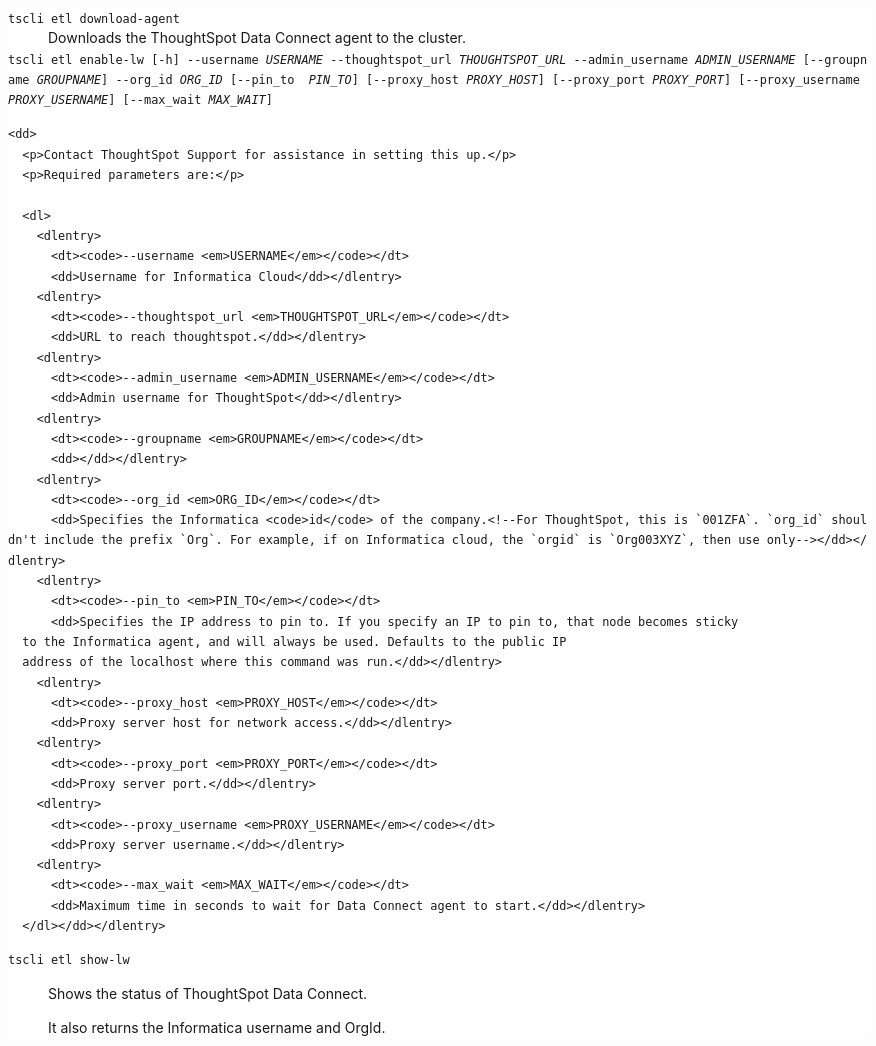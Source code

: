   <dlentry>
    <dt><code>tscli etl download-agent</code></dt>
    <dd>Downloads the ThoughtSpot Data Connect agent to the cluster.</dd></dlentry>

  <dlentry>
    <dt><code>tscli etl enable-lw [-h] --username <em>USERNAME</em> --thoughtspot_url <em>THOUGHTSPOT_URL</em> --admin_username <em>ADMIN_USERNAME</em> [--groupname <em>GROUPNAME</em>] --org_id <em>ORG_ID</em> [--pin_to  <em>PIN_TO</em>] [--proxy_host <em>PROXY_HOST</em>] [--proxy_port <em>PROXY_PORT</em>] [--proxy_username <em>PROXY_USERNAME</em>] [--max_wait <em>MAX_WAIT</em>]</code></dt>

    <dd>
      <p>Contact ThoughtSpot Support for assistance in setting this up.</p>
      <p>Required parameters are:</p>

      <dl>
        <dlentry>
          <dt><code>--username <em>USERNAME</em></code></dt>
          <dd>Username for Informatica Cloud</dd></dlentry>
        <dlentry>
          <dt><code>--thoughtspot_url <em>THOUGHTSPOT_URL</em></code></dt>
          <dd>URL to reach thoughtspot.</dd></dlentry>
        <dlentry>
          <dt><code>--admin_username <em>ADMIN_USERNAME</em></code></dt>
          <dd>Admin username for ThoughtSpot</dd></dlentry>
        <dlentry>
          <dt><code>--groupname <em>GROUPNAME</em></code></dt>
          <dd></dd></dlentry>
        <dlentry>
          <dt><code>--org_id <em>ORG_ID</em></code></dt>
          <dd>Specifies the Informatica <code>id</code> of the company.<!--For ThoughtSpot, this is `001ZFA`. `org_id` shouldn't include the prefix `Org`. For example, if on Informatica cloud, the `orgid` is `Org003XYZ`, then use only--></dd></dlentry>
        <dlentry>
          <dt><code>--pin_to <em>PIN_TO</em></code></dt>
          <dd>Specifies the IP address to pin to. If you specify an IP to pin to, that node becomes sticky
      to the Informatica agent, and will always be used. Defaults to the public IP
      address of the localhost where this command was run.</dd></dlentry>
        <dlentry>
          <dt><code>--proxy_host <em>PROXY_HOST</em></code></dt>
          <dd>Proxy server host for network access.</dd></dlentry>
        <dlentry>
          <dt><code>--proxy_port <em>PROXY_PORT</em></code></dt>
          <dd>Proxy server port.</dd></dlentry>
        <dlentry>
          <dt><code>--proxy_username <em>PROXY_USERNAME</em></code></dt>
          <dd>Proxy server username.</dd></dlentry>
        <dlentry>
          <dt><code>--max_wait <em>MAX_WAIT</em></code></dt>
          <dd>Maximum time in seconds to wait for Data Connect agent to start.</dd></dlentry>
      </dl></dd></dlentry>

  <dlentry>
     <dt><code>tscli etl show-lw</code></dt>
     <dd>
       <p>Shows the status of ThoughtSpot Data Connect.</p>
       <p>It also returns the Informatica username and OrgId.</p></dd></dlentry>
